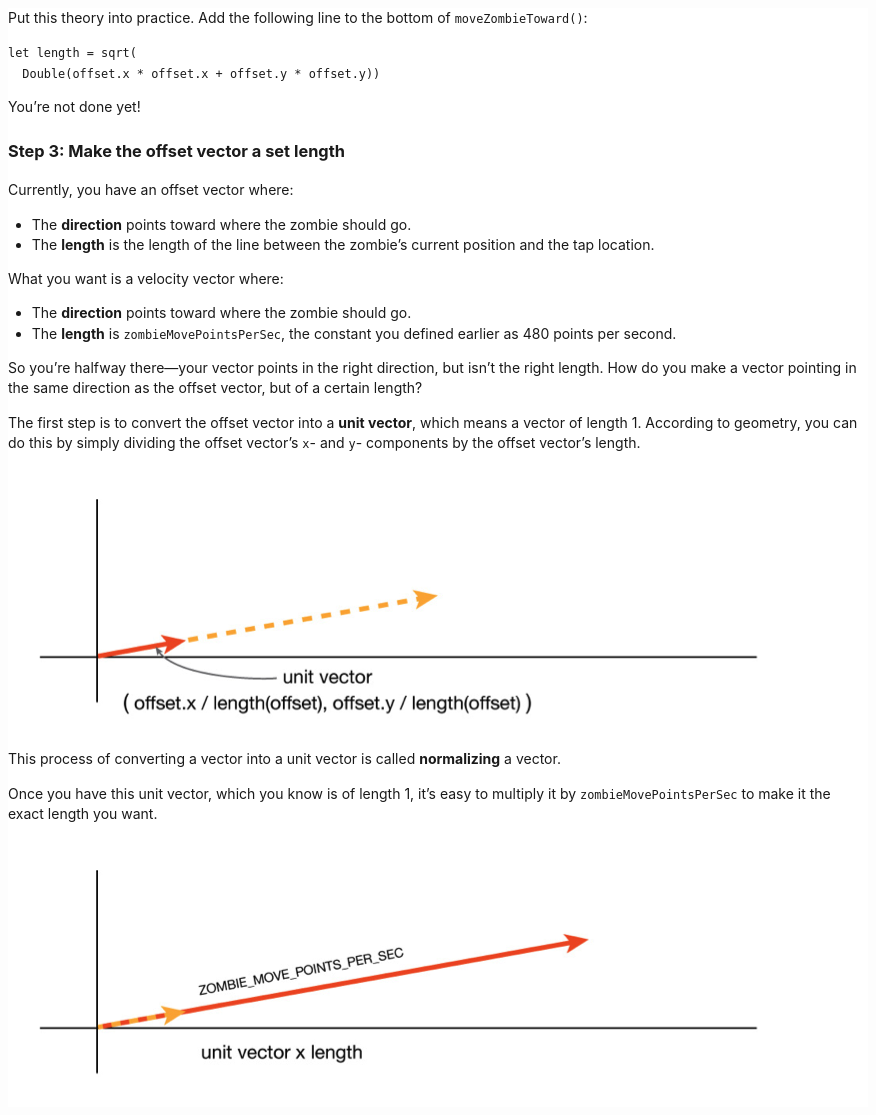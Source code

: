 Put this theory into practice. Add the following line to the bottom of `moveZombieToward()`:

```
let length = sqrt(
  Double(offset.x * offset.x + offset.y * offset.y))
```

You’re not done yet!

### Step 3: Make the offset vector a set length

Currently, you have an offset vector where:

* The **direction** points toward where the zombie should go.
* The **length** is the length of the line between the zombie’s current position and the tap location.

What you want is a velocity vector where:

* The **direction** points toward where the zombie should go.
* The **length** is `zombieMovePointsPerSec`, the constant you defined earlier as 480 points per second.

So you’re halfway there—your vector points in the right direction, but isn’t the right length. How do you make a vector pointing in the same direction as the offset vector, but of a certain length?

The first step is to convert the offset vector into a **unit vector**, which means a vector of length 1. According to geometry, you can do this by simply dividing the offset vector’s `x`- and `y`- components by the offset vector’s length.

![width=100%](/images/014_UnitVector.png)
 
This process of converting a vector into a unit vector is called **normalizing** a vector.

Once you have this unit vector, which you know is of length 1, it’s easy to multiply it by `zombieMovePointsPerSec` to make it the exact length you want.

![width=100%](/images/015_UnitVector2.png)
 
